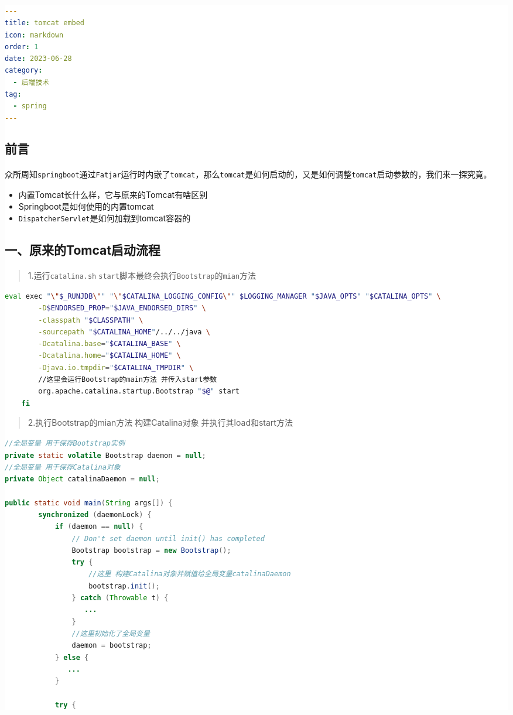 ```yaml
---
title: tomcat embed
icon: markdown
order: 1
date: 2023-06-28
category:
  - 后端技术
tag:
  - spring
---
```


## 前言

众所周知`springboot`通过`Fatjar`运行时内嵌了`tomcat`，那么`tomcat`是如何启动的，又是如何调整`tomcat`启动参数的，我们来一探究竟。

- 内置Tomcat长什么样，它与原来的Tomcat有啥区别
- Springboot是如何使用的内置tomcat
- `DispatcherServlet`是如何加载到tomcat容器的

## 一、原来的Tomcat启动流程

> 1.运行`catalina.sh` `start`脚本最终会执行`Bootstrap`的`mian`方法

```sh
eval exec "\"$_RUNJDB\"" "\"$CATALINA_LOGGING_CONFIG\"" $LOGGING_MANAGER "$JAVA_OPTS" "$CATALINA_OPTS" \
        -D$ENDORSED_PROP="$JAVA_ENDORSED_DIRS" \
        -classpath "$CLASSPATH" \
        -sourcepath "$CATALINA_HOME"/../../java \
        -Dcatalina.base="$CATALINA_BASE" \
        -Dcatalina.home="$CATALINA_HOME" \
        -Djava.io.tmpdir="$CATALINA_TMPDIR" \
        //这里会运行Bootstrap的main方法 并传入start参数
        org.apache.catalina.startup.Bootstrap "$@" start
    fi
```

> 2.执行Bootstrap的mian方法 构建Catalina对象 并执行其load和start方法

```java
//全局变量 用于保存Bootstrap实例
private static volatile Bootstrap daemon = null;
//全局变量 用于保存Catalina对象
private Object catalinaDaemon = null;

public static void main(String args[]) {
        synchronized (daemonLock) {
            if (daemon == null) {
                // Don't set daemon until init() has completed
                Bootstrap bootstrap = new Bootstrap();
                try {
                    //这里 构建Catalina对象并赋值给全局变量catalinaDaemon
                    bootstrap.init();
                } catch (Throwable t) {
                   ...
                }
                //这里初始化了全局变量
                daemon = bootstrap;
            } else {
               ...
            }

            try {
```